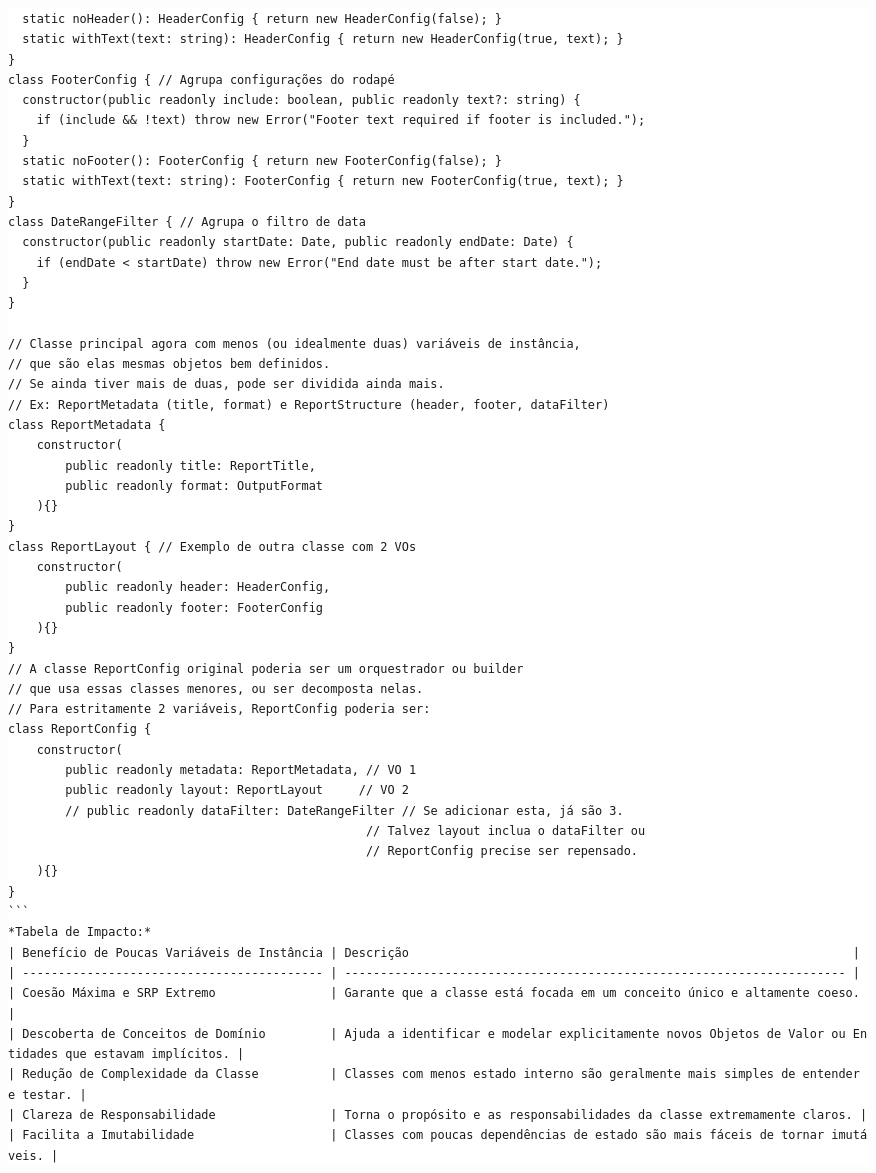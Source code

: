       static noHeader(): HeaderConfig { return new HeaderConfig(false); }
      static withText(text: string): HeaderConfig { return new HeaderConfig(true, text); }
    }
    class FooterConfig { // Agrupa configurações do rodapé
      constructor(public readonly include: boolean, public readonly text?: string) {
        if (include && !text) throw new Error("Footer text required if footer is included.");
      }
      static noFooter(): FooterConfig { return new FooterConfig(false); }
      static withText(text: string): FooterConfig { return new FooterConfig(true, text); }
    }
    class DateRangeFilter { // Agrupa o filtro de data
      constructor(public readonly startDate: Date, public readonly endDate: Date) {
        if (endDate < startDate) throw new Error("End date must be after start date.");
      }
    }

    // Classe principal agora com menos (ou idealmente duas) variáveis de instância,
    // que são elas mesmas objetos bem definidos.
    // Se ainda tiver mais de duas, pode ser dividida ainda mais.
    // Ex: ReportMetadata (title, format) e ReportStructure (header, footer, dataFilter)
    class ReportMetadata {
        constructor(
            public readonly title: ReportTitle,
            public readonly format: OutputFormat
        ){}
    }
    class ReportLayout { // Exemplo de outra classe com 2 VOs
        constructor(
            public readonly header: HeaderConfig,
            public readonly footer: FooterConfig
        ){}
    }
    // A classe ReportConfig original poderia ser um orquestrador ou builder
    // que usa essas classes menores, ou ser decomposta nelas.
    // Para estritamente 2 variáveis, ReportConfig poderia ser:
    class ReportConfig {
        constructor(
            public readonly metadata: ReportMetadata, // VO 1
            public readonly layout: ReportLayout     // VO 2
            // public readonly dataFilter: DateRangeFilter // Se adicionar esta, já são 3.
                                                      // Talvez layout inclua o dataFilter ou
                                                      // ReportConfig precise ser repensado.
        ){}
    }
    ```
    *Tabela de Impacto:*
    | Benefício de Poucas Variáveis de Instância | Descrição                                                              |
    | ------------------------------------------ | ---------------------------------------------------------------------- |
    | Coesão Máxima e SRP Extremo                | Garante que a classe está focada em um conceito único e altamente coeso. |
    | Descoberta de Conceitos de Domínio         | Ajuda a identificar e modelar explicitamente novos Objetos de Valor ou Entidades que estavam implícitos. |
    | Redução de Complexidade da Classe          | Classes com menos estado interno são geralmente mais simples de entender e testar. |
    | Clareza de Responsabilidade                | Torna o propósito e as responsabilidades da classe extremamente claros. |
    | Facilita a Imutabilidade                   | Classes com poucas dependências de estado são mais fáceis de tornar imutáveis. |
